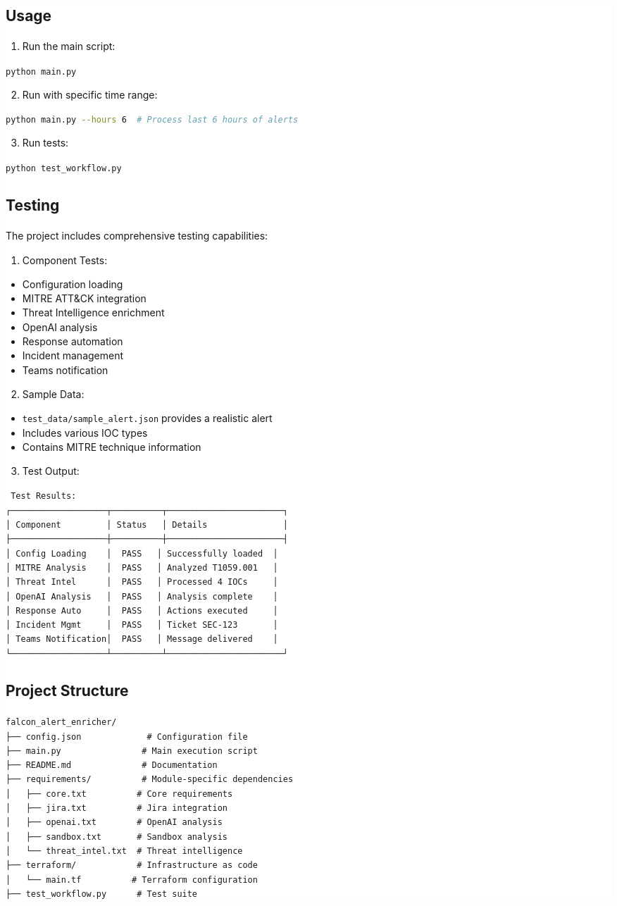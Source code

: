 ## Usage

1. Run the main script:
```bash
python main.py
```

2. Run with specific time range:
```bash
python main.py --hours 6  # Process last 6 hours of alerts
```

3. Run tests:
```bash
python test_workflow.py
```

## Testing

The project includes comprehensive testing capabilities:

1. Component Tests:
- Configuration loading
- MITRE ATT&CK integration
- Threat Intelligence enrichment
- OpenAI analysis
- Response automation
- Incident management
- Teams notification

2. Sample Data:
- `test_data/sample_alert.json` provides a realistic alert
- Includes various IOC types
- Contains MITRE technique information

3. Test Output:
```
 Test Results:
┌───────────────────┬──────────┬───────────────────────┐
│ Component         │ Status   │ Details               │
├───────────────────┼──────────┼───────────────────────┤
│ Config Loading    │  PASS   │ Successfully loaded  │
│ MITRE Analysis    │  PASS   │ Analyzed T1059.001   │
│ Threat Intel      │  PASS   │ Processed 4 IOCs     │
│ OpenAI Analysis   │  PASS   │ Analysis complete    │
│ Response Auto     │  PASS   │ Actions executed     │
│ Incident Mgmt     │  PASS   │ Ticket SEC-123       │
│ Teams Notification│  PASS   │ Message delivered    │
└───────────────────┴──────────┴───────────────────────┘
```

## Project Structure

```
falcon_alert_enricher/
├── config.json             # Configuration file
├── main.py                # Main execution script
├── README.md              # Documentation
├── requirements/          # Module-specific dependencies
│   ├── core.txt          # Core requirements
│   ├── jira.txt          # Jira integration
│   ├── openai.txt        # OpenAI analysis
│   ├── sandbox.txt       # Sandbox analysis
│   └── threat_intel.txt  # Threat intelligence
├── terraform/            # Infrastructure as code
│   └── main.tf          # Terraform configuration
├── test_workflow.py      # Test suite
```